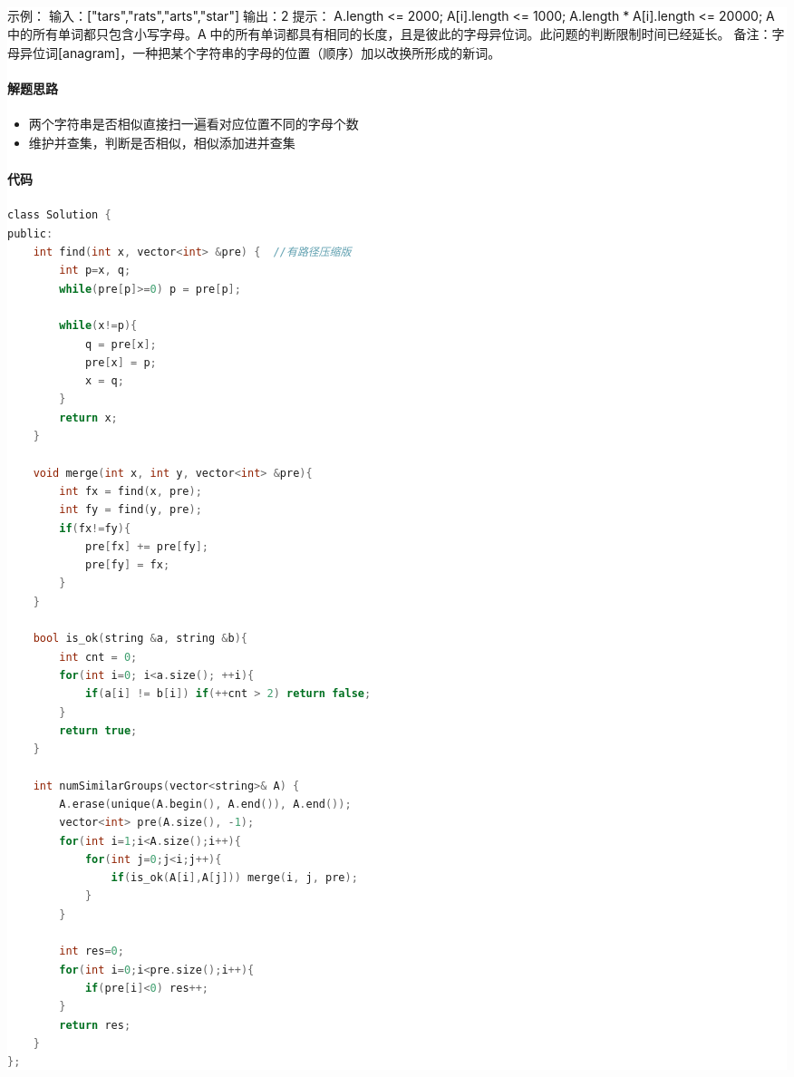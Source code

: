 示例：
输入：["tars","rats","arts","star"]
输出：2
提示：
A.length <= 2000; A[i].length <= 1000; A.length * A[i].length <= 20000; A 中的所有单词都只包含小写字母。A 中的所有单词都具有相同的长度，且是彼此的字母异位词。此问题的判断限制时间已经延长。
备注：字母异位词[anagram]，一种把某个字符串的字母的位置（顺序）加以改换所形成的新词。

#### 解题思路

- 两个字符串是否相似直接扫一遍看对应位置不同的字母个数
- 维护并查集，判断是否相似，相似添加进并查集

#### 代码

```c
class Solution {
public:
    int find(int x, vector<int> &pre) {  //有路径压缩版
        int p=x, q;
        while(pre[p]>=0) p = pre[p];

        while(x!=p){
            q = pre[x];
            pre[x] = p;
            x = q;
        }
        return x;
    }
    
    void merge(int x, int y, vector<int> &pre){
        int fx = find(x, pre);
        int fy = find(y, pre);
        if(fx!=fy){
            pre[fx] += pre[fy];
            pre[fy] = fx;
        }
    }

    bool is_ok(string &a, string &b){
        int cnt = 0;
        for(int i=0; i<a.size(); ++i){
            if(a[i] != b[i]) if(++cnt > 2) return false;
        }
        return true;
    }

    int numSimilarGroups(vector<string>& A) {
        A.erase(unique(A.begin(), A.end()), A.end());
        vector<int> pre(A.size(), -1);
        for(int i=1;i<A.size();i++){
            for(int j=0;j<i;j++){
                if(is_ok(A[i],A[j])) merge(i, j, pre);
            }
        }

        int res=0;
        for(int i=0;i<pre.size();i++){
            if(pre[i]<0) res++;
        }
        return res;
    }
};
```
